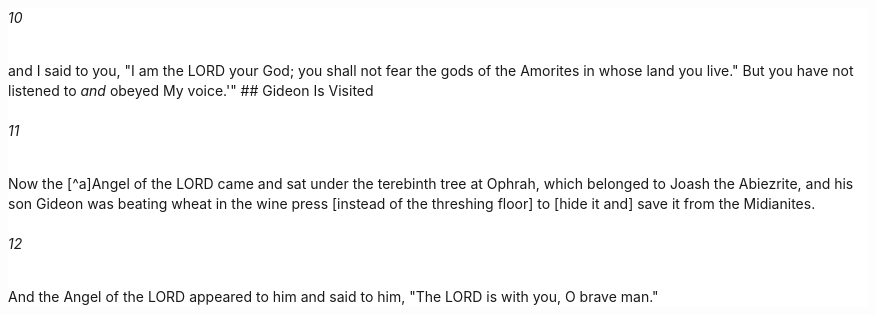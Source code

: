 











###### 10 







and I said to you, "I am the LORD your God; you shall not fear the gods of the Amorites in whose land you live." But you have not listened to _and_ obeyed My voice.'" ## Gideon Is Visited 















###### 11 







Now the [^a]Angel of the LORD came and sat under the terebinth tree at Ophrah, which belonged to Joash the Abiezrite, and his son Gideon was beating wheat in the wine press [instead of the threshing floor] to [hide it and] save it from the Midianites. 















###### 12 







And the Angel of the LORD appeared to him and said to him, "The LORD is with you, O brave man." 











